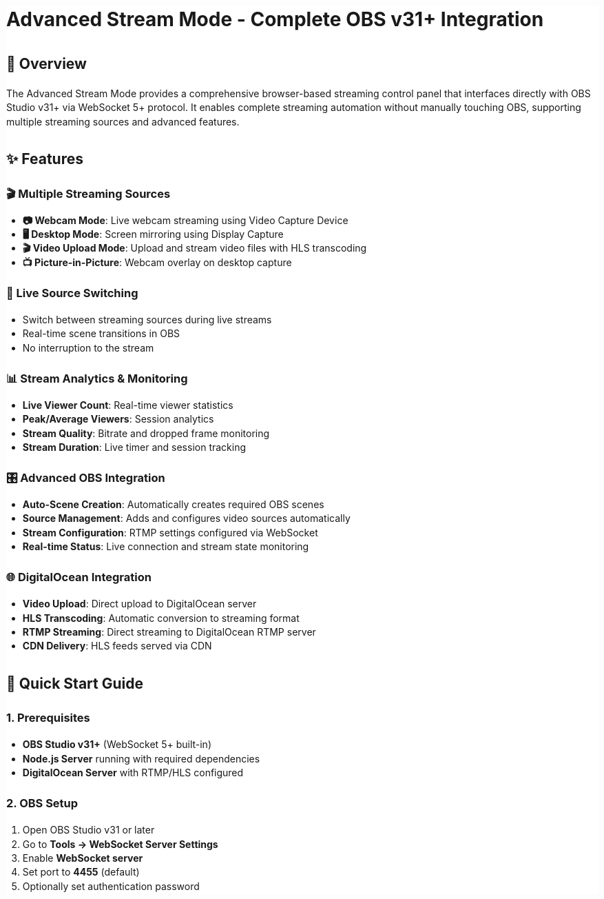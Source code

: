 # Advanced Stream Mode - Complete OBS v31+ Integration

## 🎯 Overview
The Advanced Stream Mode provides a comprehensive browser-based streaming control panel that interfaces directly with OBS Studio v31+ via WebSocket 5+ protocol. It enables complete streaming automation without manually touching OBS, supporting multiple streaming sources and advanced features.

## ✨ Features

### 🎬 Multiple Streaming Sources
- **📷 Webcam Mode**: Live webcam streaming using Video Capture Device
- **🖥️ Desktop Mode**: Screen mirroring using Display Capture  
- **🎬 Video Upload Mode**: Upload and stream video files with HLS transcoding
- **📺 Picture-in-Picture**: Webcam overlay on desktop capture

### 🔄 Live Source Switching
- Switch between streaming sources during live streams
- Real-time scene transitions in OBS
- No interruption to the stream

### 📊 Stream Analytics & Monitoring
- **Live Viewer Count**: Real-time viewer statistics
- **Peak/Average Viewers**: Session analytics
- **Stream Quality**: Bitrate and dropped frame monitoring
- **Stream Duration**: Live timer and session tracking

### 🎛️ Advanced OBS Integration
- **Auto-Scene Creation**: Automatically creates required OBS scenes
- **Source Management**: Adds and configures video sources automatically
- **Stream Configuration**: RTMP settings configured via WebSocket
- **Real-time Status**: Live connection and stream state monitoring

### 🌐 DigitalOcean Integration
- **Video Upload**: Direct upload to DigitalOcean server
- **HLS Transcoding**: Automatic conversion to streaming format
- **RTMP Streaming**: Direct streaming to DigitalOcean RTMP server
- **CDN Delivery**: HLS feeds served via CDN

## 🚀 Quick Start Guide

### 1. Prerequisites
- **OBS Studio v31+** (WebSocket 5+ built-in)
- **Node.js Server** running with required dependencies
- **DigitalOcean Server** with RTMP/HLS configured

### 2. OBS Setup
1. Open OBS Studio v31 or later
2. Go to **Tools → WebSocket Server Settings**
3. Enable **WebSocket server**
4. Set port to **4455** (default)
5. Optionally set authentication password
